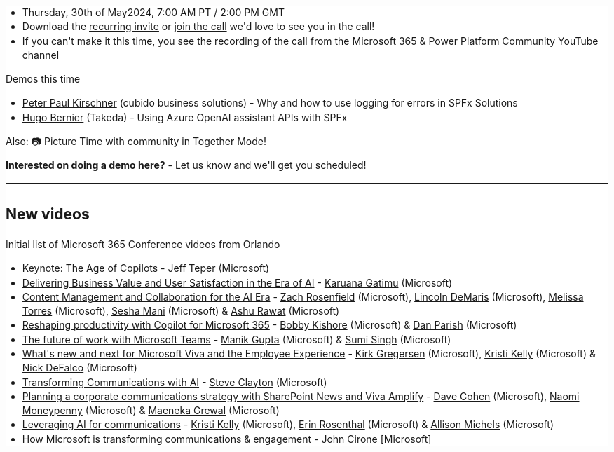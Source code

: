 * Thursday, 30th of May2024, 7:00 AM PT / 2:00 PM GMT
* Download the [recurring invite](https://aka.ms/spdev-spfx-call) or [join the call](https://aka.ms/spdev-spfx-call-join) we'd love to see you in the call!
* If you can't make it this time, you see the recording of the call from the [Microsoft 365 & Power Platform Community YouTube channel](https://www.youtube.com/watch?v=gAqUr9wa2_0&list=PLR9nK3mnD-OURfm5Ypu-wK52cxBv_gXCA)

Demos this time

* [Peter Paul Kirschner](https://www.linkedin.com/in/petkir/) (cubido business solutions) - Why and how to use logging for errors in SPFx Solutions
* [Hugo Bernier](https://www.linkedin.com/in/bernierh/) (Takeda) - Using Azure OpenAI assistant APIs with SPFx


Also: 📷 Picture Time with community in Together Mode!

**Interested on doing a demo here?** - [Let us know](https://aka.ms/community/request/demo) and we'll get you scheduled!

---

## New videos 

Initial list of Microsoft 365 Conference videos from Orlando

* [Keynote: The Age of Copilots](https://www.youtube.com/watch?v=6Y3N8RmMYWQ) - [Jeff Teper](https://www.linkedin.com/in/jeffteper/) (Microsoft)
* [Delivering Business Value and User Satisfaction in the Era of AI](https://www.youtube.com/watch?v=lcgEQFuA8n8) - [Karuana Gatimu](https://www.linkedin.com/in/karuanagatimu/) (Microsoft)
* [Content Management and Collaboration for the AI Era](https://www.youtube.com/watch?v=TwJjRhnDhbg) - [Zach Rosenfield](https://www.linkedin.com/in/zrosenfield/) (Microsoft), [Lincoln DeMaris](https://www.linkedin.com/in/lincoln-demaris-2950439/) (Microsoft), [Melissa Torres](https://www.linkedin.com/in/melissa-torres-177b0814/) (Microsoft), [Sesha Mani](https://www.linkedin.com/in/seshamani/) (Microsoft) & [Ashu Rawat](https://www.linkedin.com/in/ashurawat/) (Microsoft)
* [Reshaping productivity with Copilot for Microsoft 365](https://www.youtube.com/watch?v=wz8l4_ndXT8) - [Bobby Kishore](https://www.linkedin.com/in/bobby-kishore-502b/) (Microsoft) & [Dan Parish](https://www.linkedin.com/in/danparish/) (Microsoft)
* [The future of work with Microsoft Teams](https://www.youtube.com/watch?v=54gP4BPpvOM) - [Manik Gupta](https://www.linkedin.com/in/manikg/) (Microsoft) & [Sumi Singh](https://www.linkedin.com/in/sumi-singh-61718861/) (Microsoft)
* [What's new and next for Microsoft Viva and the Employee Experience](https://www.youtube.com/watch?v=YImQSp2ciBQ) - [Kirk Gregersen](https://www.linkedin.com/in/kirk-gregersen-3b13311/) (Microsoft), [Kristi Kelly](https://www.linkedin.com/in/kristikelly91/) (Microsoft) & [Nick DeFalco](https://www.linkedin.com/in/nickdefalco/) (Microsoft)
* [Transforming Communications with AI](https://www.youtube.com/watch?v=WetuVKGc6h0) - [Steve Clayton](https://www.linkedin.com/in/stevecla/) (Microsoft)
* [Planning a corporate communications strategy with SharePoint News and Viva Amplify](https://www.youtube.com/watch?v=KDLItMTdMCg) - [Dave Cohen](https://www.linkedin.com/in/davidmcohen3000/) (Microsoft), [Naomi Moneypenny](https://www.linkedin.com/in/moneypenny/) (Microsoft) & [Maeneka Grewal](https://www.linkedin.com/in/maeneka/) (Microsoft)
* [Leveraging AI for communications](https://www.youtube.com/watch?v=IOeQeUZ9pCA) - [Kristi Kelly](https://www.linkedin.com/in/kristikelly91/) (Microsoft), [Erin Rosenthal](https://www.linkedin.com/in/erinrosenthal/) (Microsoft) & [Allison Michels](https://www.linkedin.com/in/michelsallison/) (Microsoft)
* [How Microsoft is transforming communications & engagement](https://www.youtube.com/watch?v=Pcg5vJ3auCA) - [John Cirone](https://www.linkedin.com/in/johncirone/) [Microsoft]
